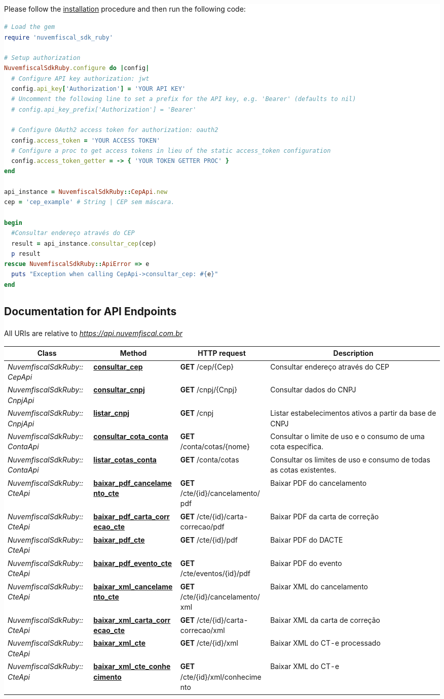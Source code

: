 Please follow the [installation](#installation) procedure and then run the following code:

```ruby
# Load the gem
require 'nuvemfiscal_sdk_ruby'

# Setup authorization
NuvemfiscalSdkRuby.configure do |config|
  # Configure API key authorization: jwt
  config.api_key['Authorization'] = 'YOUR API KEY'
  # Uncomment the following line to set a prefix for the API key, e.g. 'Bearer' (defaults to nil)
  # config.api_key_prefix['Authorization'] = 'Bearer'

  # Configure OAuth2 access token for authorization: oauth2
  config.access_token = 'YOUR ACCESS TOKEN'
  # Configure a proc to get access tokens in lieu of the static access_token configuration
  config.access_token_getter = -> { 'YOUR TOKEN GETTER PROC' } 
end

api_instance = NuvemfiscalSdkRuby::CepApi.new
cep = 'cep_example' # String | CEP sem máscara.

begin
  #Consultar endereço através do CEP
  result = api_instance.consultar_cep(cep)
  p result
rescue NuvemfiscalSdkRuby::ApiError => e
  puts "Exception when calling CepApi->consultar_cep: #{e}"
end

```

## Documentation for API Endpoints

All URIs are relative to *https://api.nuvemfiscal.com.br*

Class | Method | HTTP request | Description
------------ | ------------- | ------------- | -------------
*NuvemfiscalSdkRuby::CepApi* | [**consultar_cep**](docs/CepApi.md#consultar_cep) | **GET** /cep/{Cep} | Consultar endereço através do CEP
*NuvemfiscalSdkRuby::CnpjApi* | [**consultar_cnpj**](docs/CnpjApi.md#consultar_cnpj) | **GET** /cnpj/{Cnpj} | Consultar dados do CNPJ
*NuvemfiscalSdkRuby::CnpjApi* | [**listar_cnpj**](docs/CnpjApi.md#listar_cnpj) | **GET** /cnpj | Listar estabelecimentos ativos a partir da base de CNPJ
*NuvemfiscalSdkRuby::ContaApi* | [**consultar_cota_conta**](docs/ContaApi.md#consultar_cota_conta) | **GET** /conta/cotas/{nome} | Consultar o limite de uso e o consumo de uma cota específica.
*NuvemfiscalSdkRuby::ContaApi* | [**listar_cotas_conta**](docs/ContaApi.md#listar_cotas_conta) | **GET** /conta/cotas | Consultar os limites de uso e consumo de todas as cotas existentes.
*NuvemfiscalSdkRuby::CteApi* | [**baixar_pdf_cancelamento_cte**](docs/CteApi.md#baixar_pdf_cancelamento_cte) | **GET** /cte/{id}/cancelamento/pdf | Baixar PDF do cancelamento
*NuvemfiscalSdkRuby::CteApi* | [**baixar_pdf_carta_correcao_cte**](docs/CteApi.md#baixar_pdf_carta_correcao_cte) | **GET** /cte/{id}/carta-correcao/pdf | Baixar PDF da carta de correção
*NuvemfiscalSdkRuby::CteApi* | [**baixar_pdf_cte**](docs/CteApi.md#baixar_pdf_cte) | **GET** /cte/{id}/pdf | Baixar PDF do DACTE
*NuvemfiscalSdkRuby::CteApi* | [**baixar_pdf_evento_cte**](docs/CteApi.md#baixar_pdf_evento_cte) | **GET** /cte/eventos/{id}/pdf | Baixar PDF do evento
*NuvemfiscalSdkRuby::CteApi* | [**baixar_xml_cancelamento_cte**](docs/CteApi.md#baixar_xml_cancelamento_cte) | **GET** /cte/{id}/cancelamento/xml | Baixar XML do cancelamento
*NuvemfiscalSdkRuby::CteApi* | [**baixar_xml_carta_correcao_cte**](docs/CteApi.md#baixar_xml_carta_correcao_cte) | **GET** /cte/{id}/carta-correcao/xml | Baixar XML da carta de correção
*NuvemfiscalSdkRuby::CteApi* | [**baixar_xml_cte**](docs/CteApi.md#baixar_xml_cte) | **GET** /cte/{id}/xml | Baixar XML do CT-e processado
*NuvemfiscalSdkRuby::CteApi* | [**baixar_xml_cte_conhecimento**](docs/CteApi.md#baixar_xml_cte_conhecimento) | **GET** /cte/{id}/xml/conhecimento | Baixar XML do CT-e